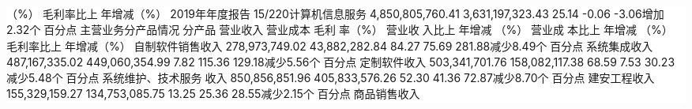 （%）
毛利率比上
年增减（%）
2019年年度报告
15/220计算机信息服务
4,850,805,760.41
3,631,197,323.43
25.14
-0.06
-3.06增加2.32个
百分点
主营业务分产品情况
分产品
营业收入
营业成本
毛利
率（%）
营业收
入比上
年增减
（%）
营业成
本比上
年增减
（%）
毛利率比上
年增减（%）
自制软件销售收入
278,973,749.02
43,882,282.84
84.27
75.69
281.88减少8.49个
百分点
系统集成收入
487,167,335.02
449,060,354.99
7.82
115.36
129.18减少5.56个
百分点
定制软件收入
503,341,701.76
158,082,117.38
68.59
7.53
30.23减少5.48个
百分点
系统维护、技术服务
收入
850,856,851.96
405,833,576.26
52.30
41.36
72.87减少8.70个
百分点
建安工程收入
155,329,159.27
134,753,085.75
13.25
25.36
28.55减少2.15个
百分点
商品销售收入
